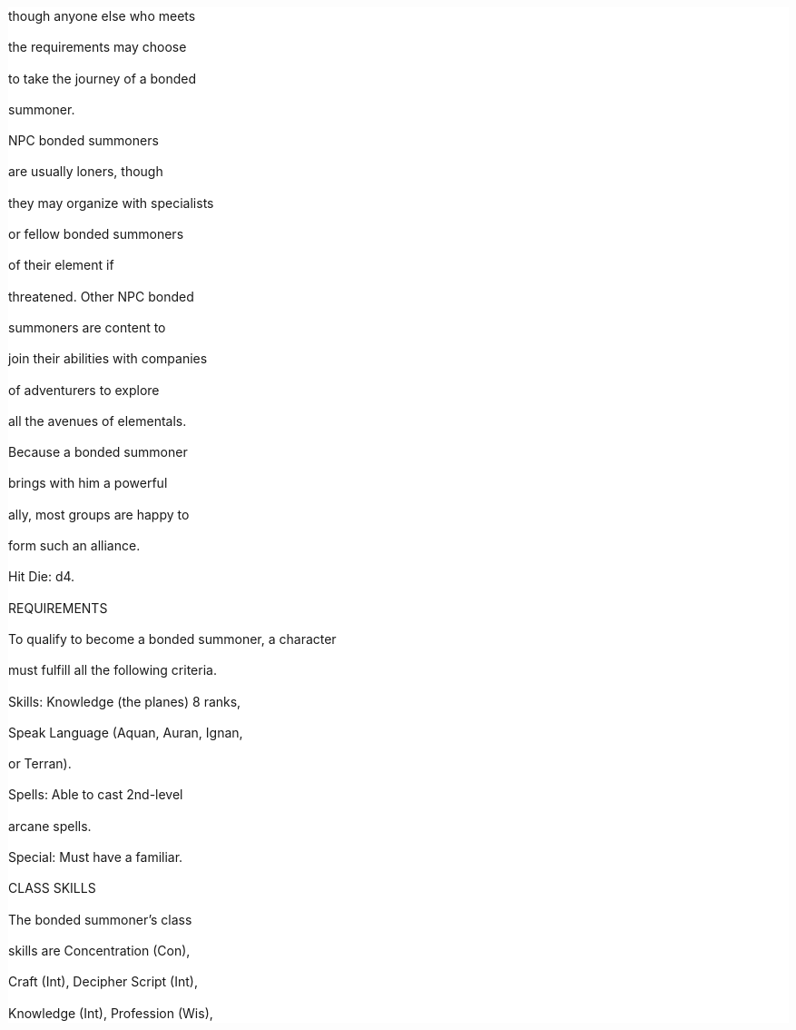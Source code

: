 though anyone else who meets

the requirements may choose

to take the journey of a bonded

summoner.

NPC bonded summoners

are usually loners, though

they may organize with specialists

or fellow bonded summoners

of their element if

threatened. Other NPC bonded

summoners are content to

join their abilities with companies

of adventurers to explore

all the avenues of elementals.

Because a bonded summoner

brings with him a powerful

ally, most groups are happy to

form such an alliance.

Hit Die: d4.

REQUIREMENTS

To qualify to become a bonded summoner, a character

must fulfill all the following criteria.

Skills: Knowledge (the planes) 8 ranks,

Speak Language (Aquan, Auran, Ignan,

or Terran).

Spells: Able to cast 2nd-level

arcane spells.

Special: Must have a familiar.

CLASS SKILLS

The bonded summoner’s class

skills are Concentration (Con),

Craft (Int), Decipher Script (Int),

Knowledge (Int), Profession (Wis),
